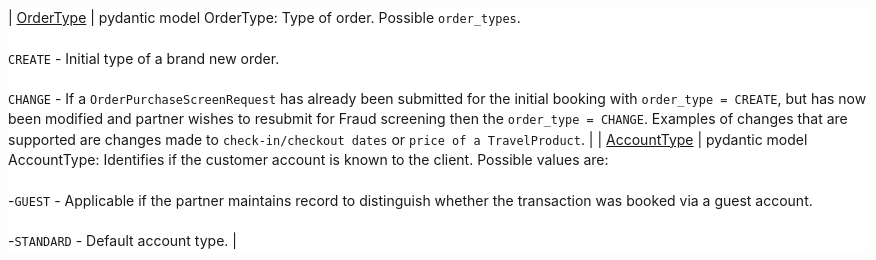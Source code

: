 | [OrderType](OrderType.md)                                                                                                   | pydantic model OrderType: Type of order. Possible `order_types`.<br/><br/>`CREATE` - Initial type of a brand new order.<br/><br/>`CHANGE` - If a `OrderPurchaseScreenRequest` has already been submitted for the initial booking with `order_type = CREATE`, but has now been modified and partner wishes to resubmit for Fraud screening then the `order_type = CHANGE`. Examples of changes that are supported are changes made to `check-in/checkout dates` or `price of a TravelProduct`.                                                                                                                                                                                                                                                                                                                                                                                                                                                                                                                                                                                                                                                                                                                                                                                                                                                                                                                                                                                                                                                                                                                                                                                                                                                                                                                                                                                                                                                                                                                                                                                                                                                                                                                                                                                                                                                                                                                                                                                                                                                                                                                            |
| [AccountType](AccountType.md)                                                                                               | pydantic model AccountType: Identifies if the customer account is known to the client. Possible values are:<br/><br/>-`GUEST` - Applicable if the partner maintains record to distinguish whether the transaction was booked via a guest account.<br/><br/>-`STANDARD` - Default account type.                                                                                                                                                                                                                                                                                                                                                                                                                                                                                                                                                                                                                                                                                                                                                                                                                                                                                                                                                                                                                                                                                                                                                                                                                                                                                                                                                                                                                                                                                                                                                                                                                                                                                                                                                                                                                                                                                                                                                                                                                                                                                                                                                                                                                                                                                                                           |